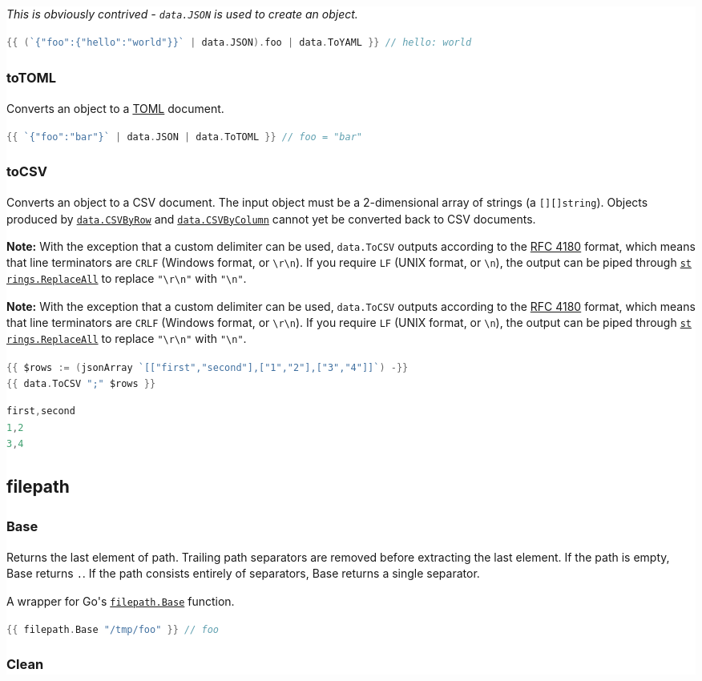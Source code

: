 _This is obviously contrived - `data.JSON` is used to create an object._

```go
{{ (`{"foo":{"hello":"world"}}` | data.JSON).foo | data.ToYAML }} // hello: world
```

### toTOML

Converts an object to a [TOML](https://github.com/toml-lang/toml) document.

```go
{{ `{"foo":"bar"}` | data.JSON | data.ToTOML }} // foo = "bar"
```

### toCSV

Converts an object to a CSV document. The input object must be a 2-dimensional array of strings (a `[][]string`). Objects produced by [`data.CSVByRow`](#csvbyrow) and [`data.CSVByColumn`](#csvbycolumn) cannot yet be converted back to CSV documents.

**Note:** With the exception that a custom delimiter can be used, `data.ToCSV` outputs according to the [RFC 4180](https://tools.ietf.org/html/rfc4180) format, which means that line terminators are `CRLF` (Windows format, or `\r\n`). If you require `LF` (UNIX format, or `\n`), the output can be piped through [`strings.ReplaceAll`](#replaceall) to replace `"\r\n"` with `"\n"`.

**Note:** With the exception that a custom delimiter can be used, `data.ToCSV` outputs according to the [RFC 4180](https://tools.ietf.org/html/rfc4180) format, which means that line terminators are `CRLF` (Windows format, or `\r\n`). If you require `LF` (UNIX format, or `\n`), the output can be piped through [`strings.ReplaceAll`](#replaceall) to replace `"\r\n"` with `"\n"`.

```go
{{ $rows := (jsonArray `[["first","second"],["1","2"],["3","4"]]`) -}}
{{ data.ToCSV ";" $rows }}
```

```go
first,second
1,2
3,4
```

## filepath

### Base

Returns the last element of path. Trailing path separators are removed before extracting the last element. If the path is empty, Base returns `.`. If the path consists entirely of separators, Base returns a single separator.

A wrapper for Go's [`filepath.Base`](https://golang.org/pkg/path/filepath/#Base) function.

```go
{{ filepath.Base "/tmp/foo" }} // foo
```

### Clean


[JSONPath]: https://goessner.net/articles/JsonPath